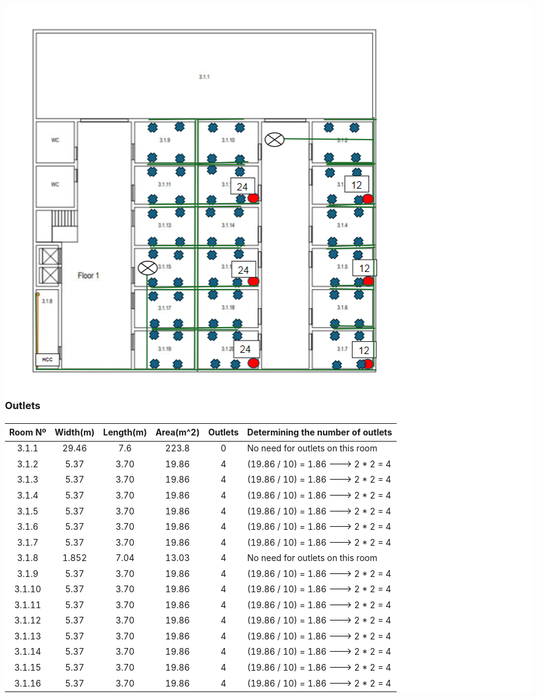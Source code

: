 ![Building_Floor1](Edificio3_Andar1.png)

### **Outlets** ###
| Room Nº | Width(m) | Length(m) | Area(m^2) | Outlets | Determining the number of outlets                                     |
|:-------:|:--------:|:---------:|:---------:|:-------:|:----------------------------------------------------------------------|
|  3.1.1  |  29.46   |    7.6    |   223.8   |    0    | No need for outlets on this room                                      |
|  3.1.2  |   5.37   |   3.70    |   19.86   |    4    | (19.86 / 10) = 1.86 ---> 2 * 2 = 4                                    |
|  3.1.3  |   5.37   |   3.70    |   19.86   |    4    | (19.86 / 10) = 1.86 ---> 2 * 2 = 4                                    |
|  3.1.4  |   5.37   |   3.70    |   19.86   |    4    | (19.86 / 10) = 1.86 ---> 2 * 2 = 4                                    |
|  3.1.5  |   5.37   |   3.70    |   19.86   |    4    | (19.86 / 10) = 1.86 ---> 2 * 2 = 4                                    |
|  3.1.6  |   5.37   |   3.70    |   19.86   |    4    | (19.86 / 10) = 1.86 ---> 2 * 2 = 4                                    |
|  3.1.7  |   5.37   |   3.70    |   19.86   |    4    | (19.86 / 10) = 1.86 ---> 2 * 2 = 4                                    |
|  3.1.8  |  1.852   |   7.04    |   13.03   |    4    | No need for outlets on this room                                      |
|  3.1.9  |   5.37   |   3.70    |   19.86   |    4    | (19.86 / 10) = 1.86 ---> 2 * 2 = 4                                    |
| 3.1.10  |   5.37   |   3.70    |   19.86   |    4    | (19.86 / 10) = 1.86 ---> 2 * 2 = 4                                    |
| 3.1.11  |   5.37   |   3.70    |   19.86   |    4    | (19.86 / 10) = 1.86 ---> 2 * 2 = 4                                    |
| 3.1.12  |   5.37   |   3.70    |   19.86   |    4    | (19.86 / 10) = 1.86 ---> 2 * 2 = 4                                    |
| 3.1.13  |   5.37   |   3.70    |   19.86   |    4    | (19.86 / 10) = 1.86 ---> 2 * 2 = 4                                    |
| 3.1.14  |   5.37   |   3.70    |   19.86   |    4    | (19.86 / 10) = 1.86 ---> 2 * 2 = 4                                    |
| 3.1.15  |   5.37   |   3.70    |   19.86   |    4    | (19.86 / 10) = 1.86 ---> 2 * 2 = 4                                    |
| 3.1.16  |   5.37   |   3.70    |   19.86   |    4    | (19.86 / 10) = 1.86 ---> 2 * 2 = 4                                    |